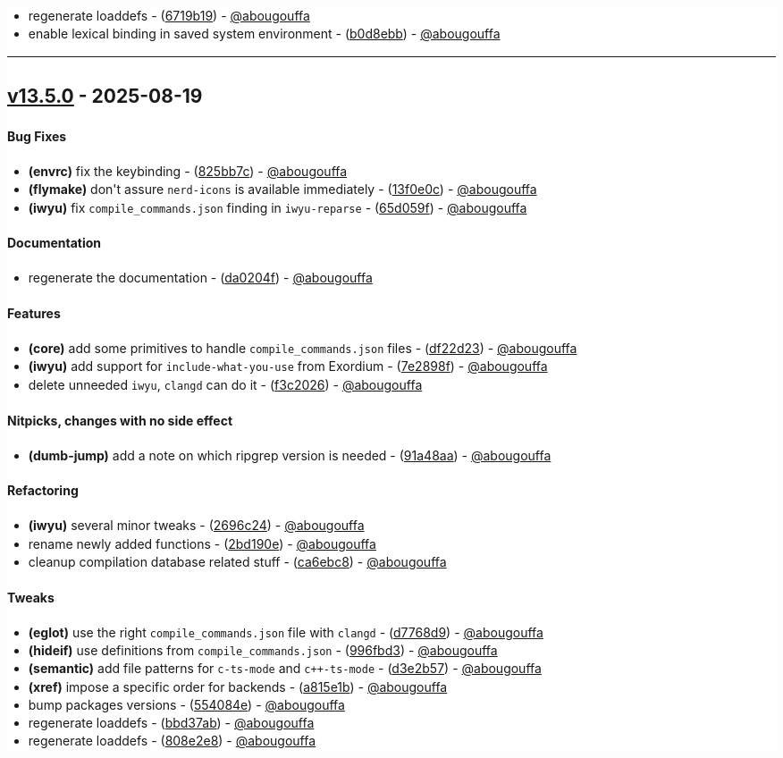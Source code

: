 - regenerate loaddefs - ([6719b19](https://github.com/abougouffa/minemacs/commit/6719b1951c218af31c73ad124916e530c95c0bb3)) - [@abougouffa](https://github.com/abougouffa)
- enable lexical binding in saved system environment - ([b0d8ebb](https://github.com/abougouffa/minemacs/commit/b0d8ebbafbbb6003f7173e7584f5f8c545a68024)) - [@abougouffa](https://github.com/abougouffa)

- - -

## [v13.5.0](https://github.com/abougouffa/minemacs/compare/13f0e0c40b6c7748ca7bc67bee61062d5ae43534..v13.5.0) - 2025-08-19
#### Bug Fixes
- **(envrc)** fix the keybinding - ([825bb7c](https://github.com/abougouffa/minemacs/commit/825bb7c4ab33b83798c51ca39787bf80c8a13b7f)) - [@abougouffa](https://github.com/abougouffa)
- **(flymake)** don't assure `nerd-icons` is available immediately - ([13f0e0c](https://github.com/abougouffa/minemacs/commit/13f0e0c40b6c7748ca7bc67bee61062d5ae43534)) - [@abougouffa](https://github.com/abougouffa)
- **(iwyu)** fix `compile_commands.json` finding in `iwyu-reparse` - ([65d059f](https://github.com/abougouffa/minemacs/commit/65d059f1fc455b329cb891133d91d3df83f001e9)) - [@abougouffa](https://github.com/abougouffa)
#### Documentation
- regenerate the documentation - ([da0204f](https://github.com/abougouffa/minemacs/commit/da0204f80cdffe3abff676c9ab6094f649b3d8e9)) - [@abougouffa](https://github.com/abougouffa)
#### Features
- **(core)** add some primitives to handle `compile_commands.json` files - ([df22d23](https://github.com/abougouffa/minemacs/commit/df22d2303446263587751f8fc756e81c35a85d2d)) - [@abougouffa](https://github.com/abougouffa)
- **(iwyu)** add support for `include-what-you-use` from Exordium - ([7e2898f](https://github.com/abougouffa/minemacs/commit/7e2898fb996000bab085ce20ddaf9a0e7a88c6b4)) - [@abougouffa](https://github.com/abougouffa)
- delete unneeded `iwyu`, `clangd` can do it - ([f3c2026](https://github.com/abougouffa/minemacs/commit/f3c202626d5e7989d7539611f13a0b5e3b1dd96a)) - [@abougouffa](https://github.com/abougouffa)
#### Nitpicks, changes with no side effect
- **(dumb-jump)** add a note on which ripgrep version is needed - ([91a48aa](https://github.com/abougouffa/minemacs/commit/91a48aada44452e3c563f90a880ed9d23dcb6e2e)) - [@abougouffa](https://github.com/abougouffa)
#### Refactoring
- **(iwyu)** several minor tweaks - ([2696c24](https://github.com/abougouffa/minemacs/commit/2696c24dde11b4fd7bbc242a9d01d2321b46d837)) - [@abougouffa](https://github.com/abougouffa)
- rename newly added functions - ([2bd190e](https://github.com/abougouffa/minemacs/commit/2bd190ec04e389dc133530136d62960bab786596)) - [@abougouffa](https://github.com/abougouffa)
- cleanup compilation database related stuff - ([ca6ebc8](https://github.com/abougouffa/minemacs/commit/ca6ebc87d00006ff100b98fa31ca1583b78c98fa)) - [@abougouffa](https://github.com/abougouffa)
#### Tweaks
- **(eglot)** use the right `compile_commands.json` file with `clangd` - ([d7768d9](https://github.com/abougouffa/minemacs/commit/d7768d94bc882612b8ad4de6facf3ab6d7e2cb01)) - [@abougouffa](https://github.com/abougouffa)
- **(hideif)** use definitions from `compile_commands.json` - ([996fbd3](https://github.com/abougouffa/minemacs/commit/996fbd3c60706b63281f970ae7068182a3df37cf)) - [@abougouffa](https://github.com/abougouffa)
- **(semantic)** add file patterns for `c-ts-mode` and `c++-ts-mode` - ([d3e2b57](https://github.com/abougouffa/minemacs/commit/d3e2b57d2be05e8df9dbab691dee14fc16335af2)) - [@abougouffa](https://github.com/abougouffa)
- **(xref)** impose a specific order for backends - ([a815e1b](https://github.com/abougouffa/minemacs/commit/a815e1b0fc3e0afde2b58270972403e02625e22f)) - [@abougouffa](https://github.com/abougouffa)
- bump packages versions - ([554084e](https://github.com/abougouffa/minemacs/commit/554084e415adc4aac38d869ad73a51c4878c82ce)) - [@abougouffa](https://github.com/abougouffa)
- regenerate loaddefs - ([bbd37ab](https://github.com/abougouffa/minemacs/commit/bbd37abd61f4fdec1da0aa0fe3073d520367581e)) - [@abougouffa](https://github.com/abougouffa)
- regenerate loaddefs - ([808e2e8](https://github.com/abougouffa/minemacs/commit/808e2e88dbeeea1991e59224729886728d05568e)) - [@abougouffa](https://github.com/abougouffa)